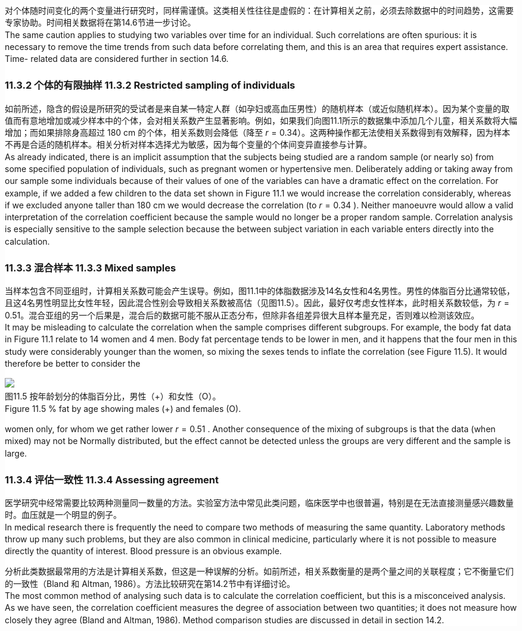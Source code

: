 对个体随时间变化的两个变量进行研究时，同样需谨慎。这类相关性往往是虚假的：在计算相关之前，必须去除数据中的时间趋势，这需要专家协助。时间相关数据将在第14.6节进一步讨论。  
The same caution applies to studying two variables over time for an individual. Such correlations are often spurious: it is necessary to remove the time trends from such data before correlating them, and this is an area that requires expert assistance. Time- related data are considered further in section 14.6.  


### 11.3.2 个体的有限抽样  11.3.2 Restricted sampling of individuals  

如前所述，隐含的假设是所研究的受试者是来自某一特定人群（如孕妇或高血压男性）的随机样本（或近似随机样本）。因为某个变量的取值而有意地增加或减少样本中的个体，会对相关系数产生显著影响。例如，如果我们向图11.1所示的数据集中添加几个儿童，相关系数将大幅增加；而如果排除身高超过 $180~\mathrm{cm}$ 的个体，相关系数则会降低（降至 $r = 0.34$）。这两种操作都无法使相关系数得到有效解释，因为样本不再是合适的随机样本。相关分析对样本选择尤为敏感，因为每个变量的个体间变异直接参与计算。  
As already indicated, there is an implicit assumption that the subjects being studied are a random sample (or nearly so) from some specified population of individuals, such as pregnant women or hypertensive men. Deliberately adding or taking away from our sample some individuals because of their values of one of the variables can have a dramatic effect on the correlation. For example, if we added a few children to the data set shown in Figure 11.1 we would increase the correlation considerably, whereas if we excluded anyone taller than  $180~\mathrm{cm}$  we would decrease the correlation (to  $r = 0.34$ ). Neither manoeuvre would allow a valid interpretation of the correlation coefficient because the sample would no longer be a proper random sample. Correlation analysis is especially sensitive to the sample selection because the between subject variation in each variable enters directly into the calculation.  


### 11.3.3 混合样本  11.3.3 Mixed samples  

当样本包含不同亚组时，计算相关系数可能会产生误导。例如，图11.1中的体脂数据涉及14名女性和4名男性。男性的体脂百分比通常较低，且这4名男性明显比女性年轻，因此混合性别会导致相关系数被高估（见图11.5）。因此，最好仅考虑女性样本，此时相关系数较低，为 $r = 0.51$。混合亚组的另一个后果是，混合后的数据可能不服从正态分布，但除非各组差异很大且样本量充足，否则难以检测该效应。  
It may be misleading to calculate the correlation when the sample comprises different subgroups. For example, the body fat data in Figure 11.1 relate to 14 women and 4 men. Body fat percentage tends to be lower in men, and it happens that the four men in this study were considerably younger than the women, so mixing the sexes tends to inflate the correlation (see Figure 11.5). It would therefore be better to consider the  

![](https://cdn-mineru.openxlab.org.cn/extract/77a6b115-a348-4fd3-8d0d-227011c94856/c861c1b461c7879fd0d9580ed30fee4588fdd14cb40935db6c81fe9410aedd52.jpg)  
图11.5 按年龄划分的体脂百分比，男性（+）和女性（O）。  
Figure 11.5 % fat by age showing males (+) and females (O).  

women only, for whom we get rather lower  $r = 0.51$ . Another consequence of the mixing of subgroups is that the data (when mixed) may not be Normally distributed, but the effect cannot be detected unless the groups are very different and the sample is large.  


### 11.3.4 评估一致性  11.3.4 Assessing agreement  

医学研究中经常需要比较两种测量同一数量的方法。实验室方法中常见此类问题，临床医学中也很普遍，特别是在无法直接测量感兴趣数量时。血压就是一个明显的例子。  
In medical research there is frequently the need to compare two methods of measuring the same quantity. Laboratory methods throw up many such problems, but they are also common in clinical medicine, particularly where it is not possible to measure directly the quantity of interest. Blood pressure is an obvious example.  

分析此类数据最常用的方法是计算相关系数，但这是一种误解的分析。如前所述，相关系数衡量的是两个量之间的关联程度；它不衡量它们的一致性（Bland 和 Altman, 1986）。方法比较研究在第14.2节中有详细讨论。  
The most common method of analysing such data is to calculate the correlation coefficient, but this is a misconceived analysis. As we have seen, the correlation coefficient measures the degree of association between two quantities; it does not measure how closely they agree (Bland and Altman, 1986). Method comparison studies are discussed in detail in section 14.2.  
